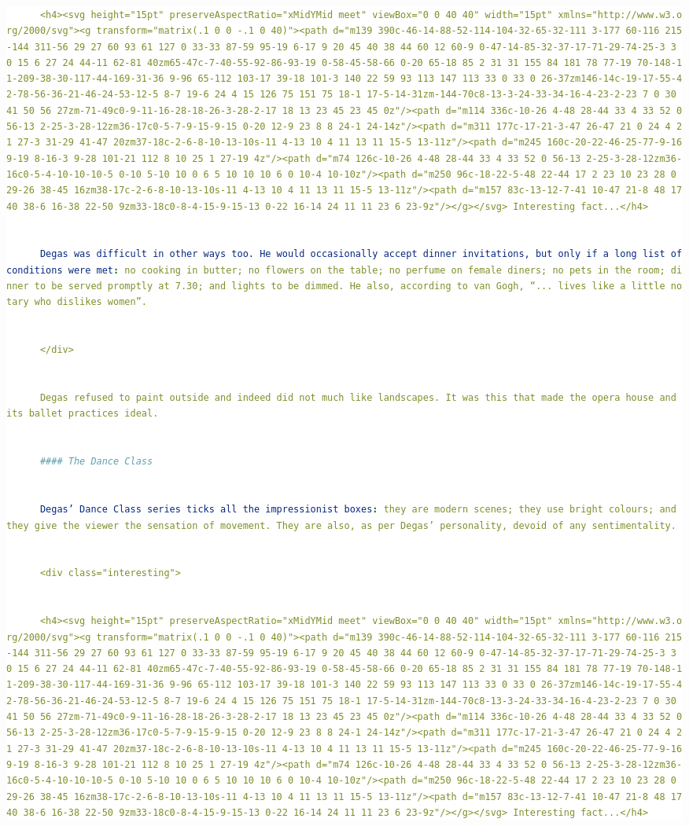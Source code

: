 ```yaml
      <h4><svg height="15pt" preserveAspectRatio="xMidYMid meet" viewBox="0 0 40 40" width="15pt" xmlns="http://www.w3.org/2000/svg"><g transform="matrix(.1 0 0 -.1 0 40)"><path d="m139 390c-46-14-88-52-114-104-32-65-32-111 3-177 60-116 215-144 311-56 29 27 60 93 61 127 0 33-33 87-59 95-19 6-17 9 20 45 40 38 44 60 12 60-9 0-47-14-85-32-37-17-71-29-74-25-3 3 0 15 6 27 24 44-11 62-81 40zm65-47c-7-40-55-92-86-93-19 0-58-45-58-66 0-20 65-18 85 2 31 31 155 84 181 78 77-19 70-148-11-209-38-30-117-44-169-31-36 9-96 65-112 103-17 39-18 101-3 140 22 59 93 113 147 113 33 0 33 0 26-37zm146-14c-19-17-55-42-78-56-36-21-46-24-53-12-5 8-7 19-6 24 4 15 126 75 151 75 18-1 17-5-14-31zm-144-70c8-13-3-24-33-34-16-4-23-2-23 7 0 30 41 50 56 27zm-71-49c0-9-11-16-28-18-26-3-28-2-17 18 13 23 45 23 45 0z"/><path d="m114 336c-10-26 4-48 28-44 33 4 33 52 0 56-13 2-25-3-28-12zm36-17c0-5-7-9-15-9-15 0-20 12-9 23 8 8 24-1 24-14z"/><path d="m311 177c-17-21-3-47 26-47 21 0 24 4 21 27-3 31-29 41-47 20zm37-18c-2-6-8-10-13-10s-11 4-13 10 4 11 13 11 15-5 13-11z"/><path d="m245 160c-20-22-46-25-77-9-16 9-19 8-16-3 9-28 101-21 112 8 10 25 1 27-19 4z"/><path d="m74 126c-10-26 4-48 28-44 33 4 33 52 0 56-13 2-25-3-28-12zm36-16c0-5-4-10-10-10-5 0-10 5-10 10 0 6 5 10 10 10 6 0 10-4 10-10z"/><path d="m250 96c-18-22-5-48 22-44 17 2 23 10 23 28 0 29-26 38-45 16zm38-17c-2-6-8-10-13-10s-11 4-13 10 4 11 13 11 15-5 13-11z"/><path d="m157 83c-13-12-7-41 10-47 21-8 48 17 40 38-6 16-38 22-50 9zm33-18c0-8-4-15-9-15-13 0-22 16-14 24 11 11 23 6 23-9z"/></g></svg> Interesting fact...</h4>


      Degas was difficult in other ways too. He would occasionally accept dinner invitations, but only if a long list of conditions were met: no cooking in butter; no flowers on the table; no perfume on female diners; no pets in the room; dinner to be served promptly at 7.30; and lights to be dimmed. He also, according to van Gogh, “... lives like a little notary who dislikes women”.


      </div>


      Degas refused to paint outside and indeed did not much like landscapes. It was this that made the opera house and its ballet practices ideal.


      #### The Dance Class


      Degas’ Dance Class series ticks all the impressionist boxes: they are modern scenes; they use bright colours; and they give the viewer the sensation of movement. They are also, as per Degas’ personality, devoid of any sentimentality.


      <div class="interesting">


      <h4><svg height="15pt" preserveAspectRatio="xMidYMid meet" viewBox="0 0 40 40" width="15pt" xmlns="http://www.w3.org/2000/svg"><g transform="matrix(.1 0 0 -.1 0 40)"><path d="m139 390c-46-14-88-52-114-104-32-65-32-111 3-177 60-116 215-144 311-56 29 27 60 93 61 127 0 33-33 87-59 95-19 6-17 9 20 45 40 38 44 60 12 60-9 0-47-14-85-32-37-17-71-29-74-25-3 3 0 15 6 27 24 44-11 62-81 40zm65-47c-7-40-55-92-86-93-19 0-58-45-58-66 0-20 65-18 85 2 31 31 155 84 181 78 77-19 70-148-11-209-38-30-117-44-169-31-36 9-96 65-112 103-17 39-18 101-3 140 22 59 93 113 147 113 33 0 33 0 26-37zm146-14c-19-17-55-42-78-56-36-21-46-24-53-12-5 8-7 19-6 24 4 15 126 75 151 75 18-1 17-5-14-31zm-144-70c8-13-3-24-33-34-16-4-23-2-23 7 0 30 41 50 56 27zm-71-49c0-9-11-16-28-18-26-3-28-2-17 18 13 23 45 23 45 0z"/><path d="m114 336c-10-26 4-48 28-44 33 4 33 52 0 56-13 2-25-3-28-12zm36-17c0-5-7-9-15-9-15 0-20 12-9 23 8 8 24-1 24-14z"/><path d="m311 177c-17-21-3-47 26-47 21 0 24 4 21 27-3 31-29 41-47 20zm37-18c-2-6-8-10-13-10s-11 4-13 10 4 11 13 11 15-5 13-11z"/><path d="m245 160c-20-22-46-25-77-9-16 9-19 8-16-3 9-28 101-21 112 8 10 25 1 27-19 4z"/><path d="m74 126c-10-26 4-48 28-44 33 4 33 52 0 56-13 2-25-3-28-12zm36-16c0-5-4-10-10-10-5 0-10 5-10 10 0 6 5 10 10 10 6 0 10-4 10-10z"/><path d="m250 96c-18-22-5-48 22-44 17 2 23 10 23 28 0 29-26 38-45 16zm38-17c-2-6-8-10-13-10s-11 4-13 10 4 11 13 11 15-5 13-11z"/><path d="m157 83c-13-12-7-41 10-47 21-8 48 17 40 38-6 16-38 22-50 9zm33-18c0-8-4-15-9-15-13 0-22 16-14 24 11 11 23 6 23-9z"/></g></svg> Interesting fact...</h4>


```